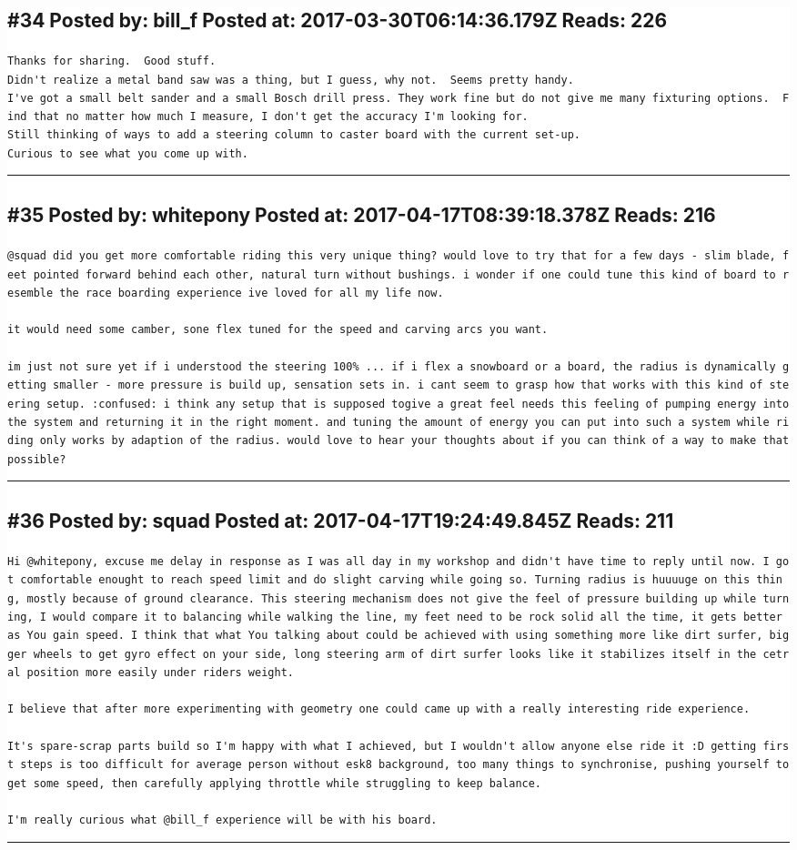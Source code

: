 ## \#34 Posted by: bill_f Posted at: 2017-03-30T06:14:36.179Z Reads: 226

```
Thanks for sharing.  Good stuff.
Didn't realize a metal band saw was a thing, but I guess, why not.  Seems pretty handy.  
I've got a small belt sander and a small Bosch drill press. They work fine but do not give me many fixturing options.  Find that no matter how much I measure, I don't get the accuracy I'm looking for.  
Still thinking of ways to add a steering column to caster board with the current set-up.
Curious to see what you come up with.
```

---
## \#35 Posted by: whitepony Posted at: 2017-04-17T08:39:18.378Z Reads: 216

```
@squad did you get more comfortable riding this very unique thing? would love to try that for a few days - slim blade, feet pointed forward behind each other, natural turn without bushings. i wonder if one could tune this kind of board to resemble the race boarding experience ive loved for all my life now.

it would need some camber, sone flex tuned for the speed and carving arcs you want. 

im just not sure yet if i understood the steering 100% ... if i flex a snowboard or a board, the radius is dynamically getting smaller - more pressure is build up, sensation sets in. i cant seem to grasp how that works with this kind of steering setup. :confused: i think any setup that is supposed togive a great feel needs this feeling of pumping energy into the system and returning it in the right moment. and tuning the amount of energy you can put into such a system while riding only works by adaption of the radius. would love to hear your thoughts about if you can think of a way to make that possible?
```

---
## \#36 Posted by: squad Posted at: 2017-04-17T19:24:49.845Z Reads: 211

```
Hi @whitepony, excuse me delay in response as I was all day in my workshop and didn't have time to reply until now. I got comfortable enought to reach speed limit and do slight carving while going so. Turning radius is huuuuge on this thing, mostly because of ground clearance. This steering mechanism does not give the feel of pressure building up while turning, I would compare it to balancing while walking the line, my feet need to be rock solid all the time, it gets better as You gain speed. I think that what You talking about could be achieved with using something more like dirt surfer, bigger wheels to get gyro effect on your side, long steering arm of dirt surfer looks like it stabilizes itself in the cetral position more easily under riders weight. 

I believe that after more experimenting with geometry one could came up with a really interesting ride experience.

It's spare-scrap parts build so I'm happy with what I achieved, but I wouldn't allow anyone else ride it :D getting first steps is too difficult for average person without esk8 background, too many things to synchronise, pushing yourself to get some speed, then carefully applying throttle while struggling to keep balance. 

I'm really curious what @bill_f experience will be with his board.
```

---